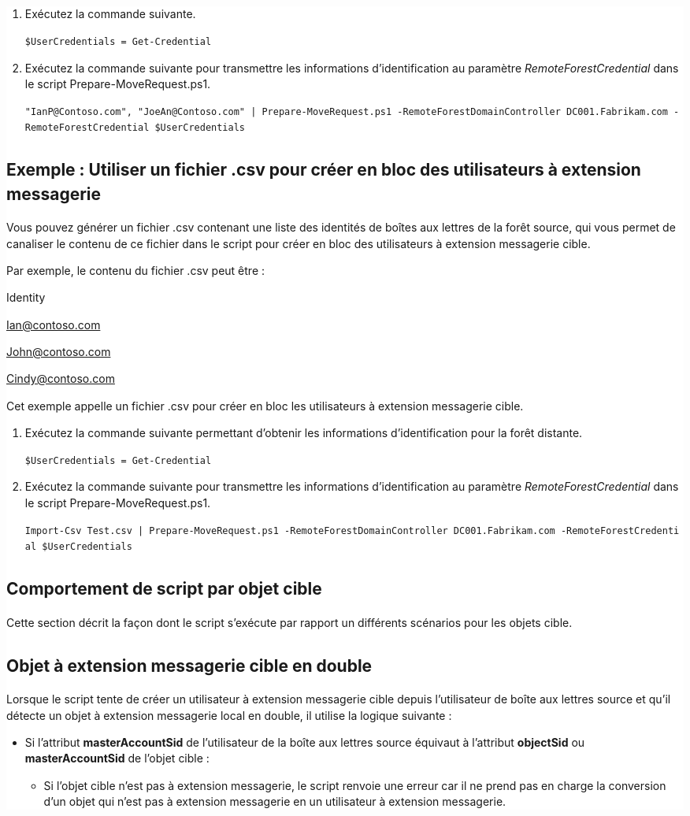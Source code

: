 1.  Exécutez la commande suivante.
    
        $UserCredentials = Get-Credential

2.  Exécutez la commande suivante pour transmettre les informations d’identification au paramètre *RemoteForestCredential* dans le script Prepare-MoveRequest.ps1.
    
        "IanP@Contoso.com", "JoeAn@Contoso.com" | Prepare-MoveRequest.ps1 -RemoteForestDomainController DC001.Fabrikam.com -RemoteForestCredential $UserCredentials

## Exemple : Utiliser un fichier .csv pour créer en bloc des utilisateurs à extension messagerie

Vous pouvez générer un fichier .csv contenant une liste des identités de boîtes aux lettres de la forêt source, qui vous permet de canaliser le contenu de ce fichier dans le script pour créer en bloc des utilisateurs à extension messagerie cible.

Par exemple, le contenu du fichier .csv peut être :

Identity

Ian@contoso.com

John@contoso.com

Cindy@contoso.com

Cet exemple appelle un fichier .csv pour créer en bloc les utilisateurs à extension messagerie cible.

1.  Exécutez la commande suivante permettant d’obtenir les informations d’identification pour la forêt distante.
    
        $UserCredentials = Get-Credential

2.  Exécutez la commande suivante pour transmettre les informations d’identification au paramètre *RemoteForestCredential* dans le script Prepare-MoveRequest.ps1.
    
        Import-Csv Test.csv | Prepare-MoveRequest.ps1 -RemoteForestDomainController DC001.Fabrikam.com -RemoteForestCredential $UserCredentials

## Comportement de script par objet cible

Cette section décrit la façon dont le script s’exécute par rapport un différents scénarios pour les objets cible.

## Objet à extension messagerie cible en double

Lorsque le script tente de créer un utilisateur à extension messagerie cible depuis l’utilisateur de boîte aux lettres source et qu’il détecte un objet à extension messagerie local en double, il utilise la logique suivante :

  - Si l’attribut **masterAccountSid** de l’utilisateur de la boîte aux lettres source équivaut à l’attribut **objectSid** ou **masterAccountSid** de l’objet cible :
    
      - Si l’objet cible n’est pas à extension messagerie, le script renvoie une erreur car il ne prend pas en charge la conversion d’un objet qui n’est pas à extension messagerie en un utilisateur à extension messagerie.
    